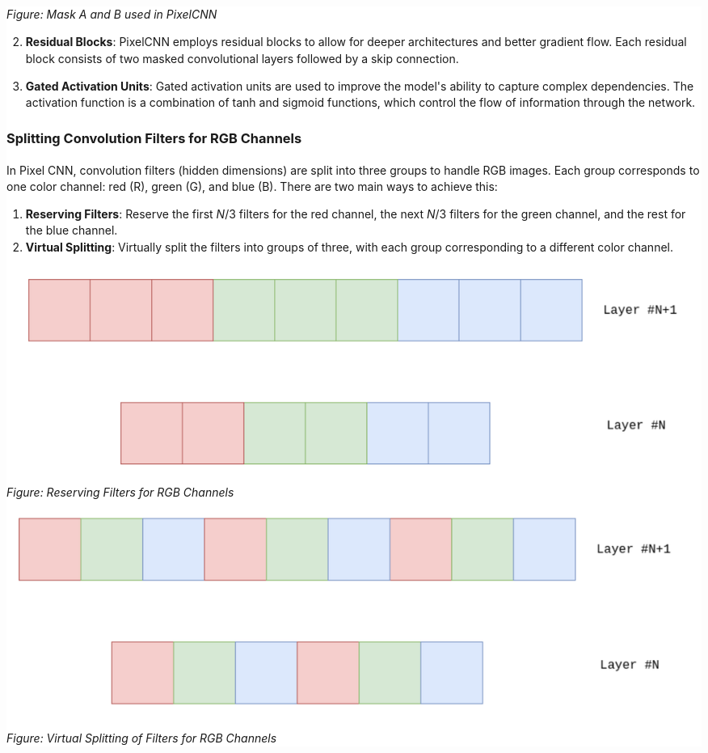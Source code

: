 *Figure: Mask A and B used in PixelCNN*

2. **Residual Blocks**: PixelCNN employs residual blocks to allow for deeper architectures and better gradient flow. Each residual block consists of two masked convolutional layers followed by a skip connection.

3. **Gated Activation Units**: Gated activation units are used to improve the model's ability to capture complex dependencies. The activation function is a combination of tanh and sigmoid functions, which control the flow of information through the network.

### Splitting Convolution Filters for RGB Channels

In Pixel CNN, convolution filters (hidden dimensions) are split into three groups to handle RGB images. Each group corresponds to one color channel: red (R), green (G), and blue (B). There are two main ways to achieve this:

1. **Reserving Filters**: Reserve the first $N/3$ filters for the red channel, the next $N/3$ filters for the green channel, and the rest for the blue channel.
2. **Virtual Splitting**: Virtually split the filters into groups of three, with each group corresponding to a different color channel.

![Reserving Filters](topic_summary_images/reserving_filters.png)

*Figure: Reserving Filters for RGB Channels*

![Virtual Splitting](topic_summary_images/virtual_splitting.png)

*Figure: Virtual Splitting of Filters for RGB Channels*
